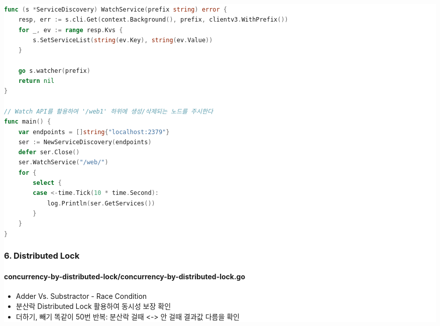 ```go
func (s *ServiceDiscovery) WatchService(prefix string) error {
	resp, err := s.cli.Get(context.Background(), prefix, clientv3.WithPrefix())
	for _, ev := range resp.Kvs {
		s.SetServiceList(string(ev.Key), string(ev.Value))
	}

	go s.watcher(prefix)
	return nil
}

// Watch API를 활용하여 '/web1' 하위에 생성/삭제되는 노드를 주시한다
func main() {
	var endpoints = []string{"localhost:2379"}
	ser := NewServiceDiscovery(endpoints)
	defer ser.Close()
	ser.WatchService("/web/")
	for {
		select {
		case <-time.Tick(10 * time.Second):
			log.Println(ser.GetServices())
		}
	}
}

```



### 6. Distributed Lock

#### concurrency-by-distributed-lock/concurrency-by-distributed-lock.go

* Adder Vs. Substractor - Race Condition
* 분산락 Distributed Lock 활용하여 동시성 보장 확인
* 더하기, 빼기 똑같이 50번 반복: 분산락 걸때 <-> 안 걸때 결과값 다름을 확인


